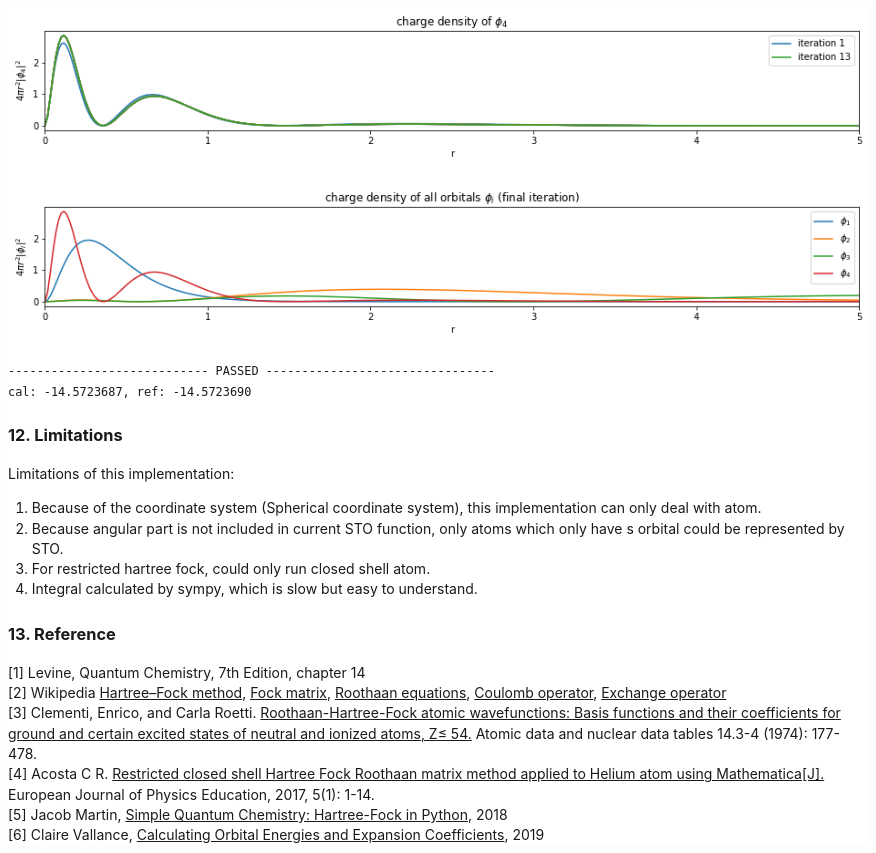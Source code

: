 

![png](/images/hartree-fock/1_Restricted_Hartree_Fock_for_Atom_63_4.png)



![png](/images/hartree-fock/1_Restricted_Hartree_Fock_for_Atom_63_5.png)


    ---------------------------- PASSED --------------------------------
    cal: -14.5723687, ref: -14.5723690
    
    


### 12. Limitations
Limitations of this implementation:  
1. Because of the coordinate system (Spherical coordinate system), this implementation can only deal with atom.
1. Because angular part is not included in current STO function, only atoms which only have s orbital could be represented by STO.
1. For restricted hartree fock, could only run closed shell atom.
1. Integral calculated by sympy, which is slow but easy to understand.


### 13. Reference
[1] Levine, Quantum Chemistry, 7th Edition, chapter 14  
[2] Wikipedia
[Hartree–Fock method](https://en.wikipedia.org/wiki/Hartree%E2%80%93Fock_method#Hartree%E2%80%93Fock_algorithm), 
[Fock matrix](https://en.wikipedia.org/wiki/Fock_matrix), 
[Roothaan equations](https://en.wikipedia.org/wiki/Roothaan_equations), 
[Coulomb operator](https://en.wikipedia.org/wiki/Coulomb_operator), 
[Exchange operator](https://en.wikipedia.org/wiki/Exchange_operator)  
[3] Clementi, Enrico, and Carla Roetti. [Roothaan-Hartree-Fock atomic wavefunctions: Basis functions and their coefficients for ground and certain excited states of neutral and ionized atoms, Z≤ 54.](https://www.sciencedirect.com/science/article/pii/S0092640X74800161) Atomic data and nuclear data tables 14.3-4 (1974): 177-478.  
[4] Acosta C R. [Restricted closed shell Hartree Fock Roothaan matrix method applied to Helium atom using Mathematica[J].](https://files.eric.ed.gov/fulltext/EJ1051495.pdf) European Journal of Physics Education, 2017, 5(1): 1-14.  
[5] Jacob Martin, [Simple Quantum Chemistry: Hartree-Fock in Python](http://nznano.blogspot.com/2018/03/simple-quantum-chemistry-hartree-fock.html), 2018  
[6] Claire Vallance, [Calculating Orbital Energies and Expansion Coefficients](https://chem.libretexts.org/Bookshelves/Physical_and_Theoretical_Chemistry_Textbook_Maps/Book%3A_Symmetry_(Vallance)/20%3A_Calculating_Orbital_Energies_and_Expansion_Coefficients), 2019
